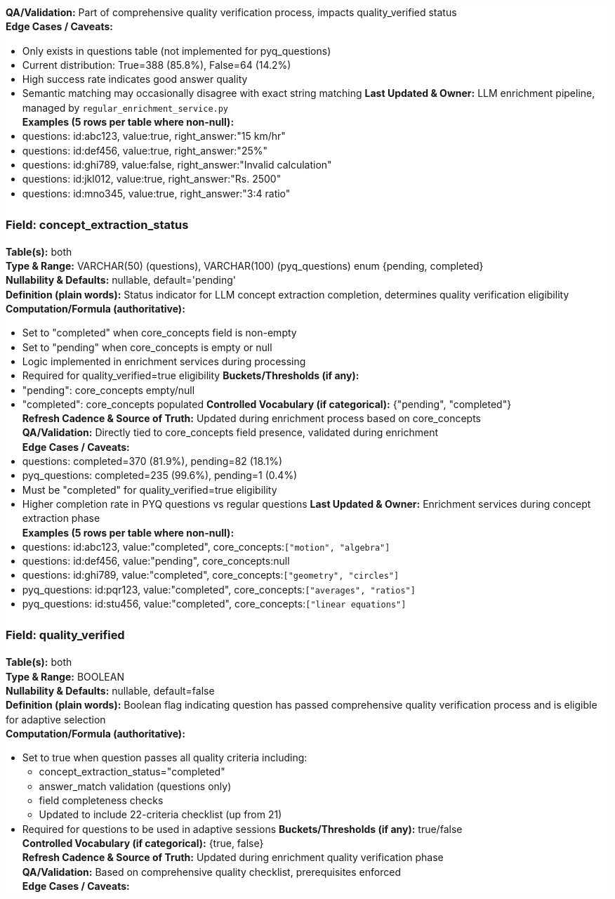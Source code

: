 **QA/Validation:** Part of comprehensive quality verification process, impacts quality_verified status  
**Edge Cases / Caveats:**
- Only exists in questions table (not implemented for pyq_questions)
- Current distribution: True=388 (85.8%), False=64 (14.2%)
- High success rate indicates good answer quality
- Semantic matching may occasionally disagree with exact string matching
**Last Updated & Owner:** LLM enrichment pipeline, managed by `regular_enrichment_service.py`  
**Examples (5 rows per table where non-null):**
- questions: id:abc123, value:true, right_answer:"15 km/hr"
- questions: id:def456, value:true, right_answer:"25%"
- questions: id:ghi789, value:false, right_answer:"Invalid calculation"
- questions: id:jkl012, value:true, right_answer:"Rs. 2500"
- questions: id:mno345, value:true, right_answer:"3:4 ratio"

### Field: concept_extraction_status
**Table(s):** both  
**Type & Range:** VARCHAR(50) (questions), VARCHAR(100) (pyq_questions) enum {pending, completed}  
**Nullability & Defaults:** nullable, default='pending'  
**Definition (plain words):** Status indicator for LLM concept extraction completion, determines quality verification eligibility  
**Computation/Formula (authoritative):**
- Set to "completed" when core_concepts field is non-empty
- Set to "pending" when core_concepts is empty or null
- Logic implemented in enrichment services during processing
- Required for quality_verified=true eligibility
**Buckets/Thresholds (if any):** 
- "pending": core_concepts empty/null
- "completed": core_concepts populated
**Controlled Vocabulary (if categorical):** {"pending", "completed"}  
**Refresh Cadence & Source of Truth:** Updated during enrichment process based on core_concepts  
**QA/Validation:** Directly tied to core_concepts field presence, validated during enrichment  
**Edge Cases / Caveats:**
- questions: completed=370 (81.9%), pending=82 (18.1%)
- pyq_questions: completed=235 (99.6%), pending=1 (0.4%)
- Must be "completed" for quality_verified=true eligibility
- Higher completion rate in PYQ questions vs regular questions
**Last Updated & Owner:** Enrichment services during concept extraction phase  
**Examples (5 rows per table where non-null):**
- questions: id:abc123, value:"completed", core_concepts:`["motion", "algebra"]`
- questions: id:def456, value:"pending", core_concepts:null
- questions: id:ghi789, value:"completed", core_concepts:`["geometry", "circles"]`
- pyq_questions: id:pqr123, value:"completed", core_concepts:`["averages", "ratios"]`
- pyq_questions: id:stu456, value:"completed", core_concepts:`["linear equations"]`

### Field: quality_verified
**Table(s):** both  
**Type & Range:** BOOLEAN  
**Nullability & Defaults:** nullable, default=false  
**Definition (plain words):** Boolean flag indicating question has passed comprehensive quality verification process and is eligible for adaptive selection  
**Computation/Formula (authoritative):**
- Set to true when question passes all quality criteria including:
  - concept_extraction_status="completed"
  - answer_match validation (questions only)
  - field completeness checks
  - Updated to include 22-criteria checklist (up from 21)
- Required for questions to be used in adaptive sessions
**Buckets/Thresholds (if any):** true/false  
**Controlled Vocabulary (if categorical):** {true, false}  
**Refresh Cadence & Source of Truth:** Updated during enrichment quality verification phase  
**QA/Validation:** Based on comprehensive quality checklist, prerequisites enforced  
**Edge Cases / Caveats:**